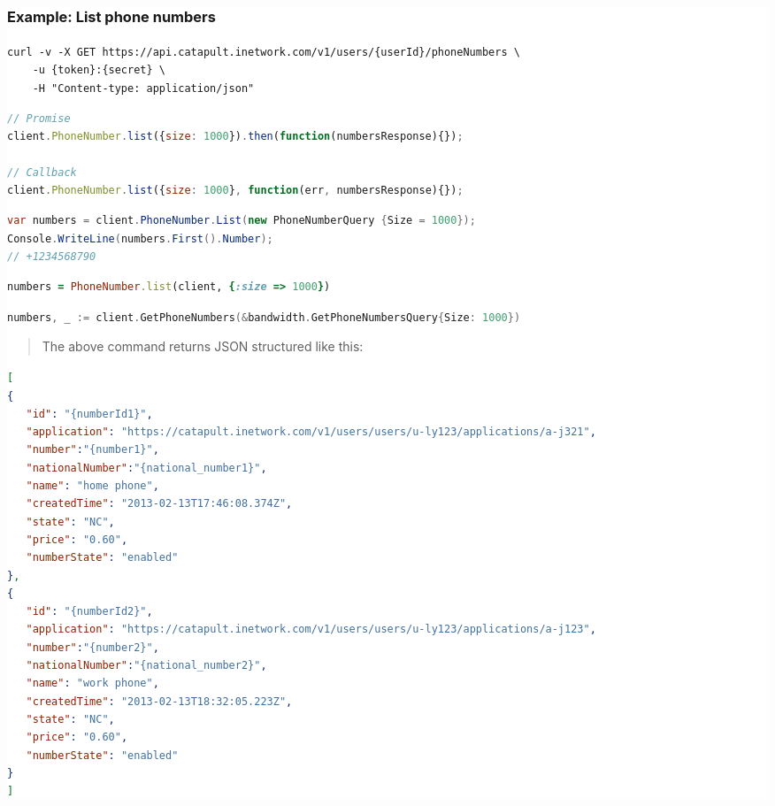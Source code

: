 ### Example: List phone numbers

```shell
curl -v -X GET https://api.catapult.inetwork.com/v1/users/{userId}/phoneNumbers \
	-u {token}:{secret} \
	-H "Content-type: application/json"
```

```js
// Promise
client.PhoneNumber.list({size: 1000}).then(function(numbersResponse){});

// Callback
client.PhoneNumber.list({size: 1000}, function(err, numbersResponse){});
```

```csharp
var numbers = client.PhoneNumber.List(new PhoneNumberQuery {Size = 1000});
Console.WriteLine(numbers.First().Number);
// +1234568790
```

```ruby
numbers = PhoneNumber.list(client, {:size => 1000})
```

```go
numbers, _ := client.GetPhoneNumbers(&bandwidth.GetPhoneNumbersQuery{Size: 1000})
```


> The above command returns JSON structured like this:

```json
[
{
   "id": "{numberId1}",
   "application": "https://catapult.inetwork.com/v1/users/users/u-ly123/applications/a-j321",
   "number":"{number1}",
   "nationalNumber":"{national_number1}",
   "name": "home phone",
   "createdTime": "2013-02-13T17:46:08.374Z",
   "state": "NC",
   "price": "0.60",
   "numberState": "enabled"
},
{
   "id": "{numberId2}",
   "application": "https://catapult.inetwork.com/v1/users/users/u-ly123/applications/a-j123",
   "number":"{number2}",
   "nationalNumber":"{national_number2}",
   "name": "work phone",
   "createdTime": "2013-02-13T18:32:05.223Z",
   "state": "NC",
   "price": "0.60",
   "numberState": "enabled"
}
]
```
